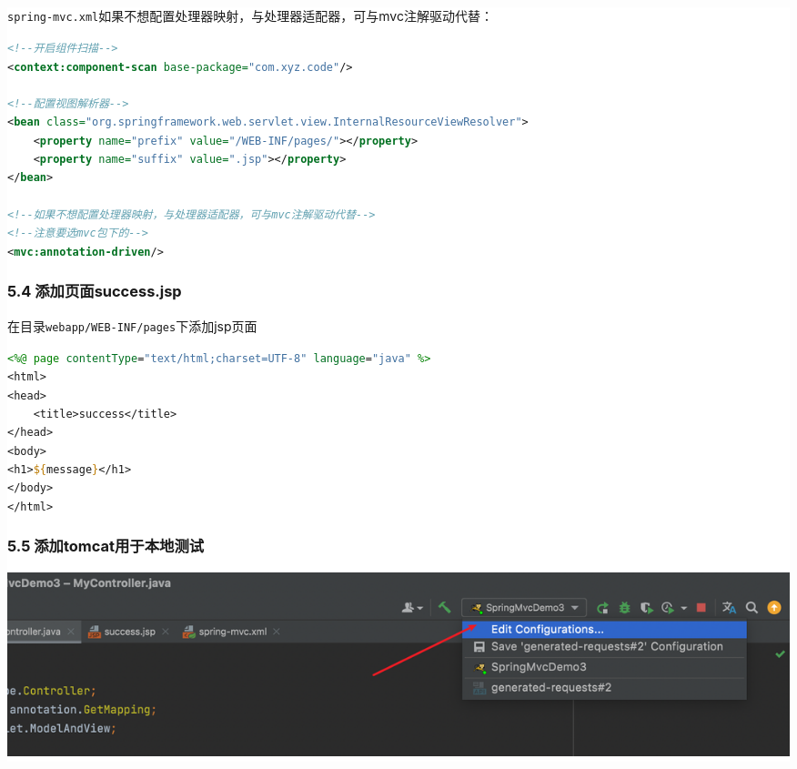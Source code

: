 `spring-mvc.xml`如果不想配置处理器映射，与处理器适配器，可与mvc注解驱动代替：

```xml
<!--开启组件扫描-->
<context:component-scan base-package="com.xyz.code"/>

<!--配置视图解析器-->
<bean class="org.springframework.web.servlet.view.InternalResourceViewResolver">
    <property name="prefix" value="/WEB-INF/pages/"></property>
    <property name="suffix" value=".jsp"></property>
</bean>

<!--如果不想配置处理器映射，与处理器适配器，可与mvc注解驱动代替-->
<!--注意要选mvc包下的-->
<mvc:annotation-driven/>
```

### 5.4 添加页面success.jsp

在目录`webapp/WEB-INF/pages`下添加jsp页面

```jsp
<%@ page contentType="text/html;charset=UTF-8" language="java" %>
<html>
<head>
    <title>success</title>
</head>
<body>
<h1>${message}</h1>
</body>
</html>
```

### 5.5 添加tomcat用于本地测试

![](./images/Snipaste_2022-06-04_03-40-21.png)
